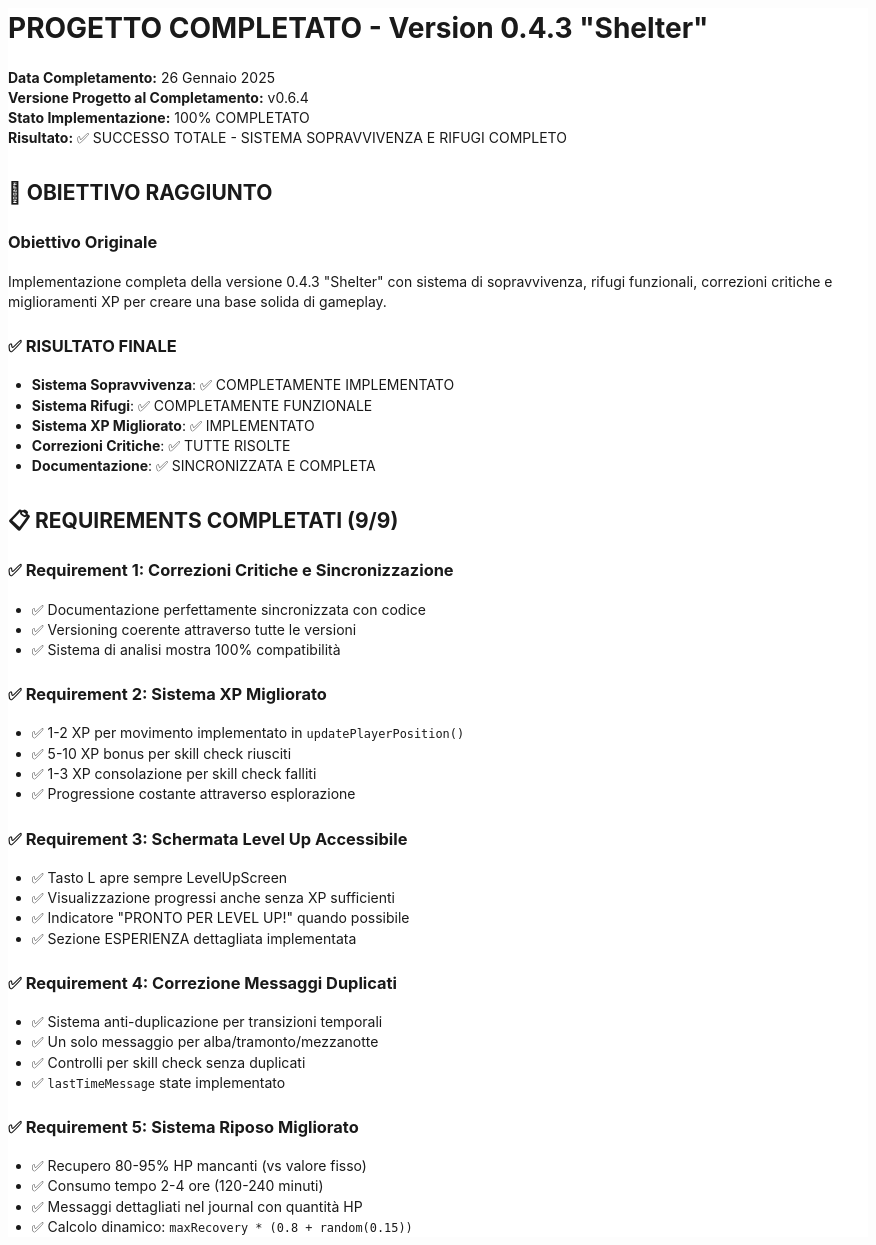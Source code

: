 # PROGETTO COMPLETATO - Version 0.4.3 "Shelter"

**Data Completamento:** 26 Gennaio 2025  
**Versione Progetto al Completamento:** v0.6.4  
**Stato Implementazione:** 100% COMPLETATO  
**Risultato:** ✅ SUCCESSO TOTALE - SISTEMA SOPRAVVIVENZA E RIFUGI COMPLETO

## 🎯 OBIETTIVO RAGGIUNTO

### Obiettivo Originale
Implementazione completa della versione 0.4.3 "Shelter" con sistema di sopravvivenza, rifugi funzionali, correzioni critiche e miglioramenti XP per creare una base solida di gameplay.

### ✅ **RISULTATO FINALE**
- **Sistema Sopravvivenza**: ✅ COMPLETAMENTE IMPLEMENTATO
- **Sistema Rifugi**: ✅ COMPLETAMENTE FUNZIONALE
- **Sistema XP Migliorato**: ✅ IMPLEMENTATO
- **Correzioni Critiche**: ✅ TUTTE RISOLTE
- **Documentazione**: ✅ SINCRONIZZATA E COMPLETA

## 📋 REQUIREMENTS COMPLETATI (9/9)

### ✅ **Requirement 1: Correzioni Critiche e Sincronizzazione** 
- ✅ Documentazione perfettamente sincronizzata con codice
- ✅ Versioning coerente attraverso tutte le versioni
- ✅ Sistema di analisi mostra 100% compatibilità

### ✅ **Requirement 2: Sistema XP Migliorato**
- ✅ 1-2 XP per movimento implementato in `updatePlayerPosition()`
- ✅ 5-10 XP bonus per skill check riusciti
- ✅ 1-3 XP consolazione per skill check falliti
- ✅ Progressione costante attraverso esplorazione

### ✅ **Requirement 3: Schermata Level Up Accessibile**
- ✅ Tasto L apre sempre LevelUpScreen
- ✅ Visualizzazione progressi anche senza XP sufficienti
- ✅ Indicatore "PRONTO PER LEVEL UP!" quando possibile
- ✅ Sezione ESPERIENZA dettagliata implementata

### ✅ **Requirement 4: Correzione Messaggi Duplicati**
- ✅ Sistema anti-duplicazione per transizioni temporali
- ✅ Un solo messaggio per alba/tramonto/mezzanotte
- ✅ Controlli per skill check senza duplicati
- ✅ `lastTimeMessage` state implementato

### ✅ **Requirement 5: Sistema Riposo Migliorato**
- ✅ Recupero 80-95% HP mancanti (vs valore fisso)
- ✅ Consumo tempo 2-4 ore (120-240 minuti)
- ✅ Messaggi dettagliati nel journal con quantità HP
- ✅ Calcolo dinamico: `maxRecovery * (0.8 + random(0.15))`
